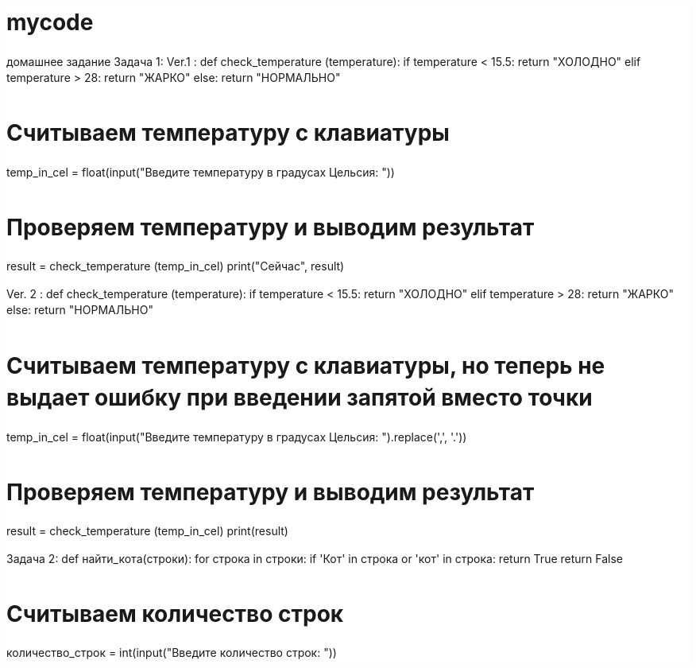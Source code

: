 # mycode
домашнее задание
Задача 1:
Ver.1 :
def check_temperature (temperature):
if temperature < 15.5:
return "ХОЛОДНО"
elif temperature > 28:
return "ЖАРКО"
else:
return "НОРМАЛЬНО"

# Считываем температуру с клавиатуры
temp_in_cel = float(input("Введите температуру в градусах Цельсия: "))

# Проверяем температуру и выводим результат
result = check_temperature (temp_in_cel)
print("Сейчас", result)

Ver. 2 :
def check_temperature (temperature):
if temperature < 15.5:
return "ХОЛОДНО"
elif temperature > 28:
return "ЖАРКО"
else:
return "НОРМАЛЬНО"

# Считываем температуру с клавиатуры, но теперь не выдает ошибку при введении запятой вместо точки
temp_in_cel = float(input("Введите температуру в градусах Цельсия: ").replace(',', '.'))

# Проверяем температуру и выводим результат
result = check_temperature (temp_in_cel)
print(result)

Задача 2:
def найти_кота(строки):
for строка in строки:
if 'Кот' in строка or 'кот' in строка:
return True
return False

# Считываем количество строк
количество_строк = int(input("Введите количество строк: "))
